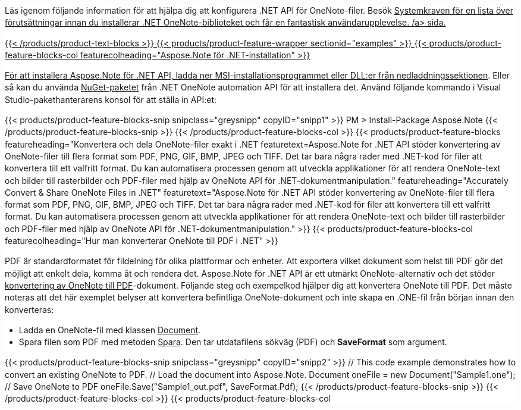    <p>Läs igenom följande information för att hjälpa dig att konfigurera .NET API för OneNote-filer. Besök <a href="https://docs.aspose.com/note/net/system-requirements/">Systemkraven för en lista över förutsättningar innan du installerar .NET OneNote-biblioteket och får en fantastisk användarupplevelse. /a> sida.</p>
   {{< /products/product-text-blocks >}}
{{< products/product-feature-wrapper
sectionid="examples"
>}}
{{< products/product-feature-blocks-col
featurecolheading="Aspose.Note för .NET-installation"
>}}
<p>För att installera Aspose.Note för .NET API, ladda ner MSI-installationsprogrammet eller DLL:er från <a href="https://releases.aspose.com/note/net/">nedladdningssektionen</a>. Eller så kan du använda <a href="https://www.nuget.org/packages/Aspose.Note/">NuGet-paketet</a> från .NET OneNote automation API för att installera det. Använd följande kommando i Visual Studio-pakethanterarens konsol för att ställa in API:et:</p>
{{< products/product-feature-blocks-snip
snipclass="greysnipp"
copyID="snipp1"
>}}
PM > Install-Package Aspose.Note
{{< /products/product-feature-blocks-snip >}}
{{< /products/product-feature-blocks-col >}}
{{< products/product-feature-blocks
featureheading="Konvertera och dela OneNote-filer exakt i .NET featuretext=Aspose.Note for .NET API stöder konvertering av OneNote-filer till flera format som PDF, PNG, GIF, BMP, JPEG och TIFF. Det tar bara några rader med .NET-kod för filer att konvertera till ett valfritt format. Du kan automatisera processen genom att utveckla applikationer för att rendera OneNote-text och bilder till rasterbilder och PDF-filer med hjälp av OneNote API för .NET-dokumentmanipulation."
featureheading="Accurately Convert & Share OneNote Files in .NET" featuretext="Aspose.Note för .NET API stöder konvertering av OneNote-filer till flera format som PDF, PNG, GIF, BMP, JPEG och TIFF. Det tar bara några rader med .NET-kod för filer att konvertera till ett valfritt format. Du kan automatisera processen genom att utveckla applikationer för att rendera OneNote-text och bilder till rasterbilder och PDF-filer med hjälp av OneNote API för .NET-dokumentmanipulation."
>}}
{{< products/product-feature-blocks-col
featurecolheading="Hur man konverterar OneNote till PDF i .NET"
>}}
<p>PDF är standardformatet för fildelning för olika plattformar och enheter. Att exportera vilket dokument som helst till PDF gör det möjligt att enkelt dela, komma åt och rendera det. Aspose.Note för .NET API är ett utmärkt OneNote-alternativ och det stöder <a href="https://blog.aspose.com/note/convert-onenote-to-pdf-in-csharp/">konvertering av OneNote till PDF</a>-dokument. Följande steg och exempelkod hjälper dig att konvertera OneNote till PDF. Det måste noteras att det här exemplet belyser att konvertera befintliga OneNote-dokument och inte skapa en .ONE-fil från början innan den konverteras:</p>
<ul>
   <li>Ladda en OneNote-fil med klassen <a href="https://reference.aspose.com/note/net/aspose.note/document">Document</a>.</a></li>
   <li>Spara filen som PDF med metoden <a href="https://reference.aspose.com/note/net/aspose.note.document/save/methods/4">Spara</a>. Den tar utdatafilens sökväg (PDF) och <strong>SaveFormat</strong> som argument.</li>
</ul>
{{< products/product-feature-blocks-snip
snipclass="greysnipp"
copyID="snipp2"
>}}
// This code example demonstrates how to convert an existing OneNote to PDF.
// Load the document into Aspose.Note.
Document oneFile = new Document("Sample1.one");
// Save OneNote to PDF
oneFile.Save("Sample1_out.pdf", SaveFormat.Pdf);
{{< /products/product-feature-blocks-snip >}}
{{< /products/product-feature-blocks-col >}}
{{< products/product-feature-blocks-col